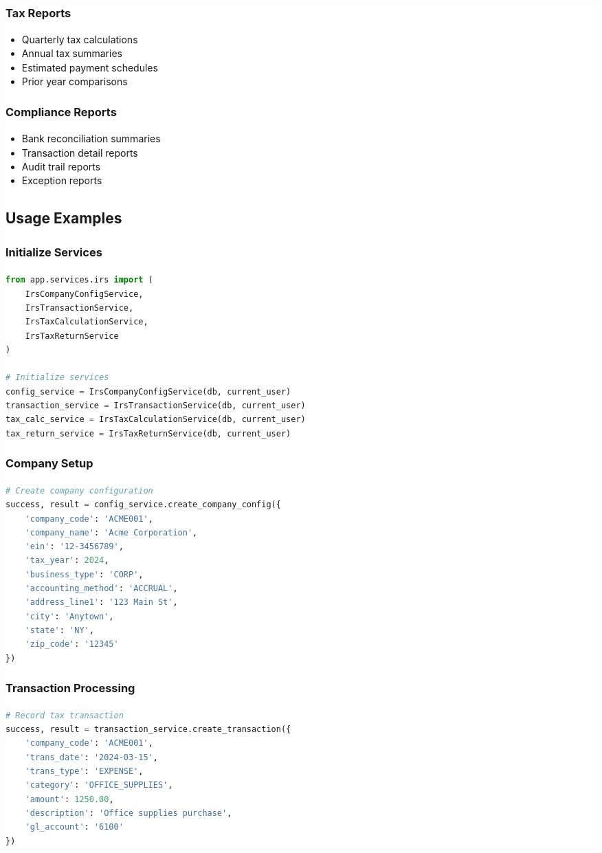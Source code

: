 ### Tax Reports
- Quarterly tax calculations
- Annual tax summaries
- Estimated payment schedules
- Prior year comparisons

### Compliance Reports
- Bank reconciliation summaries
- Transaction detail reports
- Audit trail reports
- Exception reports

## Usage Examples

### Initialize Services
```python
from app.services.irs import (
    IrsCompanyConfigService,
    IrsTransactionService,
    IrsTaxCalculationService,
    IrsTaxReturnService
)

# Initialize services
config_service = IrsCompanyConfigService(db, current_user)
transaction_service = IrsTransactionService(db, current_user)
tax_calc_service = IrsTaxCalculationService(db, current_user)
tax_return_service = IrsTaxReturnService(db, current_user)
```

### Company Setup
```python
# Create company configuration
success, result = config_service.create_company_config({
    'company_code': 'ACME001',
    'company_name': 'Acme Corporation',
    'ein': '12-3456789',
    'tax_year': 2024,
    'business_type': 'CORP',
    'accounting_method': 'ACCRUAL',
    'address_line1': '123 Main St',
    'city': 'Anytown',
    'state': 'NY',
    'zip_code': '12345'
})
```

### Transaction Processing
```python
# Record tax transaction
success, result = transaction_service.create_transaction({
    'company_code': 'ACME001',
    'trans_date': '2024-03-15',
    'trans_type': 'EXPENSE',
    'category': 'OFFICE_SUPPLIES',
    'amount': 1250.00,
    'description': 'Office supplies purchase',
    'gl_account': '6100'
})
```
